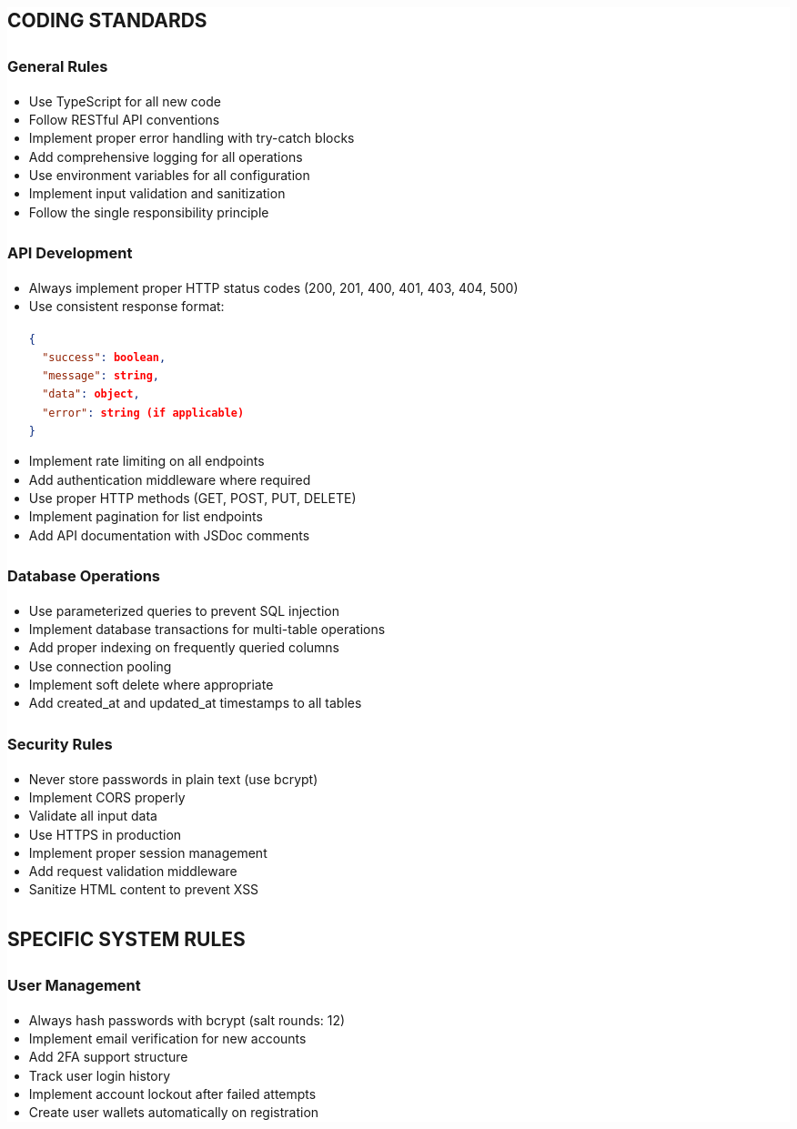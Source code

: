 ## CODING STANDARDS

### General Rules
- Use TypeScript for all new code
- Follow RESTful API conventions
- Implement proper error handling with try-catch blocks
- Add comprehensive logging for all operations
- Use environment variables for all configuration
- Implement input validation and sanitization
- Follow the single responsibility principle

### API Development
- Always implement proper HTTP status codes (200, 201, 400, 401, 403, 404, 500)
- Use consistent response format:
  ```json
  {
    "success": boolean,
    "message": string,
    "data": object,
    "error": string (if applicable)
  }
  ```
- Implement rate limiting on all endpoints
- Add authentication middleware where required
- Use proper HTTP methods (GET, POST, PUT, DELETE)
- Implement pagination for list endpoints
- Add API documentation with JSDoc comments

### Database Operations
- Use parameterized queries to prevent SQL injection
- Implement database transactions for multi-table operations
- Add proper indexing on frequently queried columns
- Use connection pooling
- Implement soft delete where appropriate
- Add created_at and updated_at timestamps to all tables

### Security Rules
- Never store passwords in plain text (use bcrypt)
- Implement CORS properly
- Validate all input data
- Use HTTPS in production
- Implement proper session management
- Add request validation middleware
- Sanitize HTML content to prevent XSS

## SPECIFIC SYSTEM RULES

### User Management
- Always hash passwords with bcrypt (salt rounds: 12)
- Implement email verification for new accounts
- Add 2FA support structure
- Track user login history
- Implement account lockout after failed attempts
- Create user wallets automatically on registration
